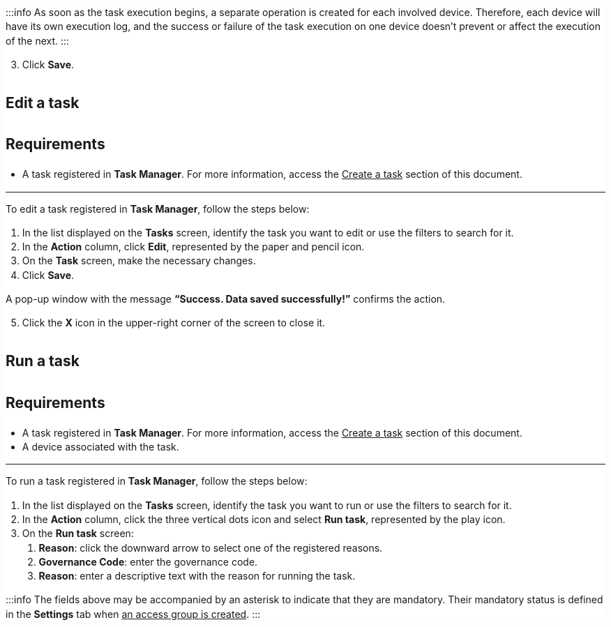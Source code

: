  :::info
As soon as the task execution begins, a separate operation is created for each involved device. Therefore, each device will have its own execution log, and the success or failure of the task execution on one device doesn’t prevent or affect the execution of the next.
:::

3. Click **Save**.



## Edit a task
## Requirements
* A task registered in **Task Manager**. For more information, access the [Create a task](/v3-32/docs/task-manager-how-to-manage-tasks#create-a-task) section of this document.
---
To edit a task registered in **Task Manager**, follow the steps below:


1. In the list displayed on the **Tasks** screen, identify the task you want to edit or use the filters to search for it.
2. In the **Action** column, click **Edit**, represented by the paper and pencil icon. 
3. On the **Task** screen, make the necessary changes.
4. Click **Save**.

A pop-up window with the message **“Success. Data saved successfully!”** confirms the action.

5. Click the **X** icon in the upper-right corner of the screen to close it.


## Run a task
## Requirements
* A task registered in **Task Manager**. For more information, access the [Create a task](/v3-32/docs/task-manager-how-to-manage-tasks#create-a-task) section of this document.
* A device associated with the task.
---

To run a task registered in **Task Manager**, follow the steps below:


1. In the list displayed on the **Tasks** screen, identify the task you want to run or use the filters to search for it. 
2. In the **Action** column, click the three vertical dots icon and select **Run task**, represented by the play icon.
3. On the **Run task** screen:
    1. **Reason**: click the downward arrow to select one of the registered reasons.
    2. **Governance Code**: enter the governance code.
    3. **Reason**: enter a descriptive text with the reason for running the task.

 :::info
The fields above may be accompanied by an asterisk to indicate that they are mandatory. Their mandatory status is defined in the **Settings** tab when [an access group is created](/v3-32/docs/task-manager-how-to-manage-access-groups).
:::
